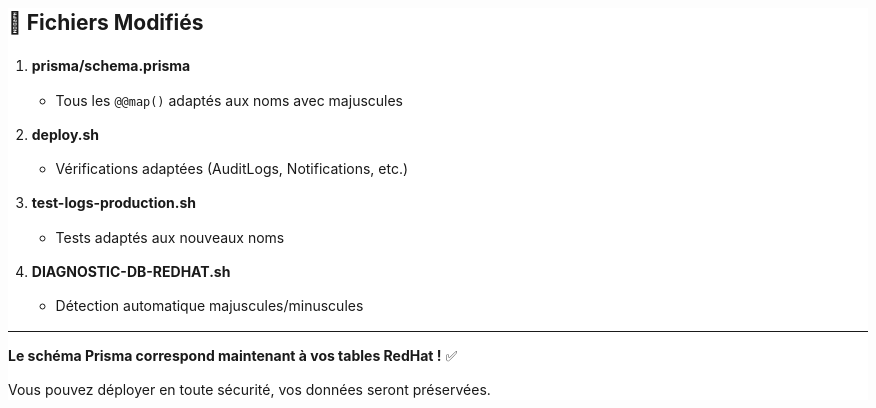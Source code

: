 
## 📝 Fichiers Modifiés

1. **prisma/schema.prisma**
   - Tous les `@@map()` adaptés aux noms avec majuscules
   
2. **deploy.sh**
   - Vérifications adaptées (AuditLogs, Notifications, etc.)
   
3. **test-logs-production.sh**
   - Tests adaptés aux nouveaux noms

4. **DIAGNOSTIC-DB-REDHAT.sh**
   - Détection automatique majuscules/minuscules

---

**Le schéma Prisma correspond maintenant à vos tables RedHat !** ✅

Vous pouvez déployer en toute sécurité, vos données seront préservées.

